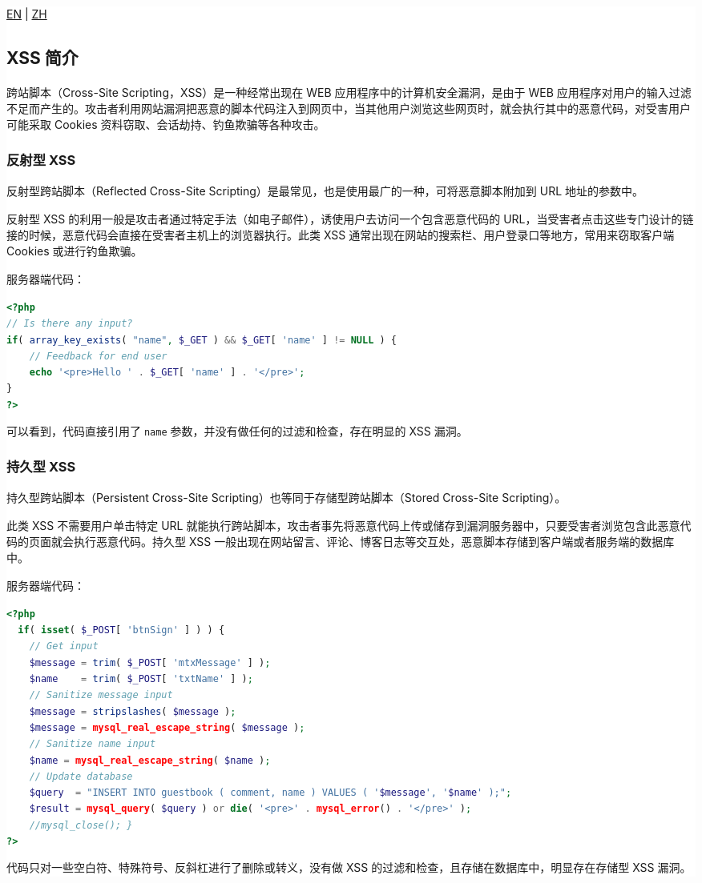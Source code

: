 [EN](./xss.md) | [ZH](./xss-zh.md)
## XSS 简介

跨站脚本（Cross-Site Scripting，XSS）是一种经常出现在 WEB 应用程序中的计算机安全漏洞，是由于 WEB 应用程序对用户的输入过滤不足而产生的。攻击者利用网站漏洞把恶意的脚本代码注入到网页中，当其他用户浏览这些网页时，就会执行其中的恶意代码，对受害用户可能采取 Cookies 资料窃取、会话劫持、钓鱼欺骗等各种攻击。

### 反射型 XSS

反射型跨站脚本（Reflected Cross-Site Scripting）是最常见，也是使用最广的一种，可将恶意脚本附加到 URL 地址的参数中。

反射型 XSS 的利用一般是攻击者通过特定手法（如电子邮件），诱使用户去访问一个包含恶意代码的 URL，当受害者点击这些专门设计的链接的时候，恶意代码会直接在受害者主机上的浏览器执行。此类 XSS 通常出现在网站的搜索栏、用户登录口等地方，常用来窃取客户端 Cookies 或进行钓鱼欺骗。

服务器端代码：

```php
<?php 
// Is there any input? 
if( array_key_exists( "name", $_GET ) && $_GET[ 'name' ] != NULL ) { 
    // Feedback for end user 
    echo '<pre>Hello ' . $_GET[ 'name' ] . '</pre>'; 
} 
?>
```

可以看到，代码直接引用了 `name` 参数，并没有做任何的过滤和检查，存在明显的 XSS 漏洞。

### 持久型 XSS

持久型跨站脚本（Persistent Cross-Site Scripting）也等同于存储型跨站脚本（Stored Cross-Site Scripting）。

此类 XSS 不需要用户单击特定 URL 就能执行跨站脚本，攻击者事先将恶意代码上传或储存到漏洞服务器中，只要受害者浏览包含此恶意代码的页面就会执行恶意代码。持久型 XSS 一般出现在网站留言、评论、博客日志等交互处，恶意脚本存储到客户端或者服务端的数据库中。

服务器端代码：

```php
<?php
  if( isset( $_POST[ 'btnSign' ] ) ) {
    // Get input
    $message = trim( $_POST[ 'mtxMessage' ] );
    $name    = trim( $_POST[ 'txtName' ] );
    // Sanitize message input
    $message = stripslashes( $message );
    $message = mysql_real_escape_string( $message );
    // Sanitize name input
    $name = mysql_real_escape_string( $name );
    // Update database
    $query  = "INSERT INTO guestbook ( comment, name ) VALUES ( '$message', '$name' );";
    $result = mysql_query( $query ) or die( '<pre>' . mysql_error() . '</pre>' );
    //mysql_close(); }
?>
```

代码只对一些空白符、特殊符号、反斜杠进行了删除或转义，没有做 XSS 的过滤和检查，且存储在数据库中，明显存在存储型 XSS 漏洞。
